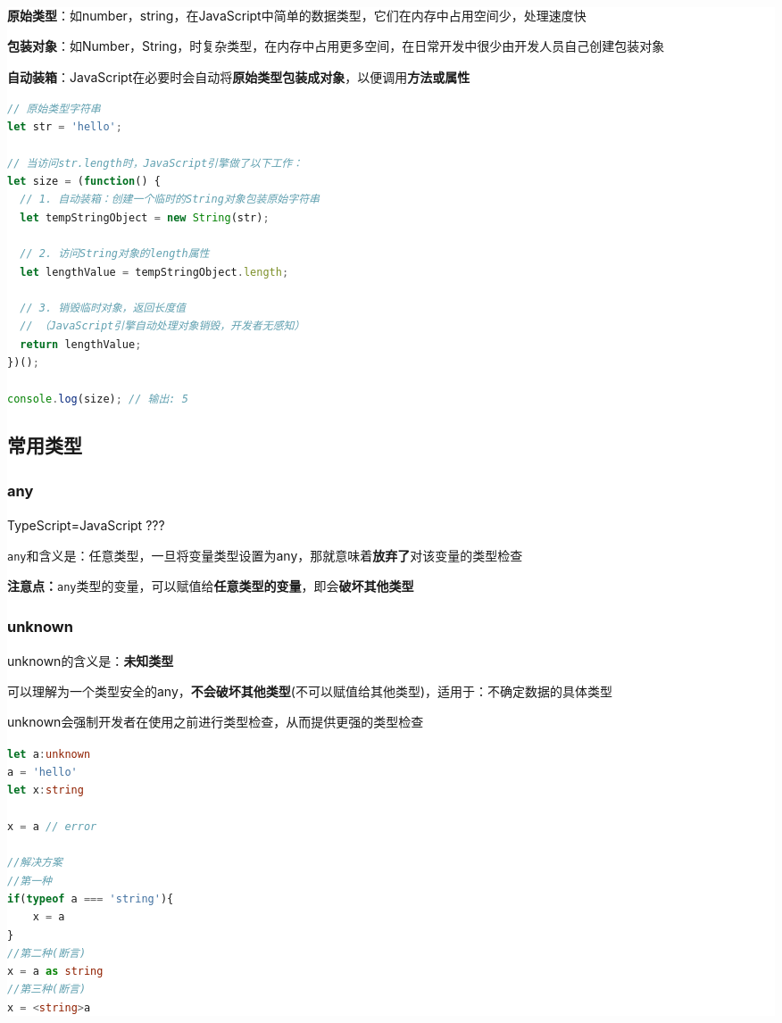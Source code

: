 **原始类型**：如number，string，在JavaScript中简单的数据类型，它们在内存中占用空间少，处理速度快

**包装对象**：如Number，String，时复杂类型，在内存中占用更多空间，在日常开发中很少由开发人员自己创建包装对象

**自动装箱**：JavaScript在必要时会自动将**原始类型包装成对象**，以便调用**方法或属性**

```js
// 原始类型字符串
let str = 'hello';

// 当访问str.length时，JavaScript引擎做了以下工作：
let size = (function() {
  // 1. 自动装箱：创建一个临时的String对象包装原始字符串
  let tempStringObject = new String(str);

  // 2. 访问String对象的length属性
  let lengthValue = tempStringObject.length;

  // 3. 销毁临时对象，返回长度值
  // （JavaScript引擎自动处理对象销毁，开发者无感知）
  return lengthValue;
})();

console.log(size); // 输出: 5
```

## 常用类型

### any

TypeScript=JavaScript  ???

`any`和含义是：任意类型，一旦将变量类型设置为any，那就意味着**放弃了**对该变量的类型检查

**注意点：**`any`类型的变量，可以赋值给**任意类型的变量**，即会**破坏其他类型**

### unknown

unknown的含义是：**未知类型**

可以理解为一个类型安全的any，**不会破坏其他类型**(不可以赋值给其他类型)，适用于：不确定数据的具体类型 

unknown会强制开发者在使用之前进行类型检查，从而提供更强的类型检查

```ts
let a:unknown
a = 'hello'
let x:string

x = a // error

//解决方案
//第一种
if(typeof a === 'string'){
    x = a
}
//第二种(断言)
x = a as string
//第三种(断言)
x = <string>a
```
